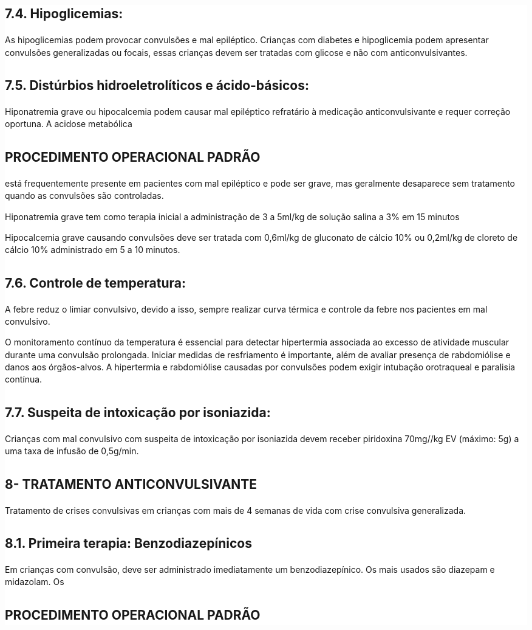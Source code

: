 ## 7.4. Hipoglicemias:

As  hipoglicemias  podem  provocar  convulsões  e  mal  epiléptico.  Crianças  com diabetes  e  hipoglicemia  podem  apresentar  convulsões  generalizadas  ou  focais, essas crianças devem ser tratadas com glicose e não com anticonvulsivantes.

## 7.5.       Distúrbios hidroeletrolíticos e ácido-básicos:

Hiponatremia  grave  ou  hipocalcemia  podem  causar  mal  epiléptico  refratário  à medicação anticonvulsivante  e  requer  correção  oportuna.  A  acidose  metabólica



## PROCEDIMENTO OPERACIONAL PADRÃO

está frequentemente presente em pacientes com mal epiléptico e pode ser grave, mas geralmente desaparece sem tratamento quando as convulsões são controladas.

Hiponatremia  grave  tem  como  terapia  inicial  a  administração  de  3  a  5ml/kg  de solução salina a 3% em 15 minutos

Hipocalcemia  grave  causando  convulsões  deve  ser  tratada  com  0,6ml/kg  de gluconato de cálcio 10% ou 0,2ml/kg de cloreto de cálcio 10% administrado em 5 a 10 minutos.

## 7.6. Controle de temperatura:

A febre reduz o limiar convulsivo, devido a isso, sempre realizar curva térmica e controle da febre nos pacientes em mal convulsivo.

O monitoramento contínuo da temperatura é essencial para detectar hipertermia associada ao excesso de atividade muscular durante uma convulsão prolongada. Iniciar  medidas  de  resfriamento  é  importante,  além  de  avaliar  presença  de rabdomiólise  e danos aos órgãos-alvos. A hipertermia e rabdomiólise causadas por convulsões podem exigir intubação orotraqueal e paralisia contínua.

## 7.7. Suspeita de intoxicação por isoniazida:

Crianças com mal convulsivo com suspeita de intoxicação por isoniazida devem receber piridoxina 70mg//kg EV (máximo: 5g) a uma taxa de infusão de 0,5g/min.

## 8- TRATAMENTO ANTICONVULSIVANTE

Tratamento de crises convulsivas em crianças com mais de 4 semanas de vida com crise convulsiva generalizada.

## 8.1. Primeira terapia: Benzodiazepínicos

Em crianças com convulsão, deve ser administrado imediatamente um benzodiazepínico. Os mais usados são diazepam e midazolam. Os



## PROCEDIMENTO OPERACIONAL PADRÃO
